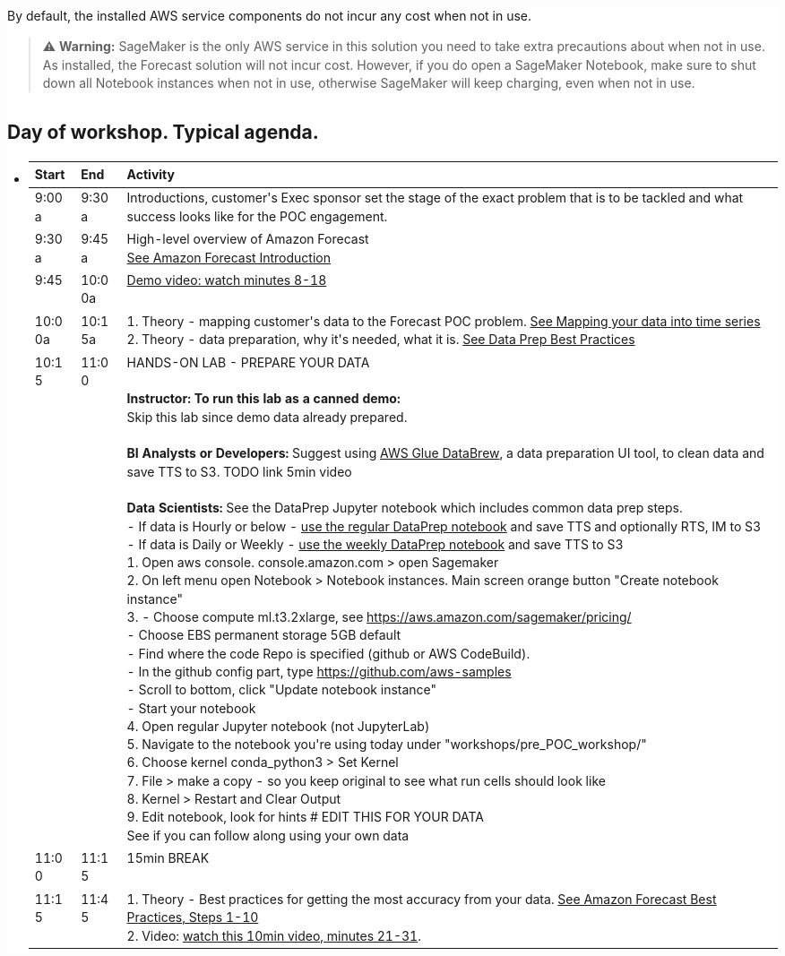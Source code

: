 By default, the installed AWS service components do not incur any cost when not in use.  

> ⚠️ **Warning:**  SageMaker is the only AWS service in this solution you need to take extra precautions about when not in use.  As installed, the Forecast solution will not incur cost.  However, if you do open a SageMaker Notebook, make sure to shut down all Notebook instances when not in use, otherwise SageMaker will keep charging, even when not in use.



## Day of workshop.  Typical agenda.

- | **Start** | **End** | **Activity**                                                 |
  | --------- | ------- | ------------------------------------------------------------ |
  | 9:00a     | 9:30a   | Introductions, customer's Exec sponsor set the stage of the exact problem that is to be tackled and what success looks like for the POC engagement. |
  | 9:30a     | 9:45a   | High-level overview of Amazon Forecast<br />[See Amazon Forecast Introduction](https://github.com/aws-samples/amazon-forecast-samples/blob/master/ForecastCheatSheet.md#intro) |
  | 9:45      | 10:00a  | [Demo video: watch minutes 8-18](https://www.youtube.com/watch?v=K7MaDbn8_l0) |
  | 10:00a    | 10:15a  | 1. Theory - mapping customer's data to the Forecast POC problem. [See Mapping your data into time series](https://github.com/aws-samples/amazon-forecast-samples/blob/master/ForecastCheatSheet.md#mapping)<br />2. Theory - data preparation, why it's needed, what it is.  [See Data Prep Best Practices](https://github.com/aws-samples/amazon-forecast-samples/blob/master/ForecastCheatSheet.md#dataprep) |
  | 10:15     | 11:00   | HANDS-ON LAB - PREPARE YOUR DATA <br/><br />**Instructor:  To run this lab as a canned demo:**<br />Skip this lab since demo data already prepared.<br /><br />**BI Analysts or Developers:**  Suggest using [AWS Glue DataBrew](https://aws.amazon.com/glue/features/databrew/), a data preparation UI tool, to clean data and save TTS to S3.  TODO link 5min video<br /><br />**Data Scientists:**  See the DataPrep Jupyter notebook which includes common data prep steps.<br />- If data is Hourly or below - [use the regular DataPrep notebook](https://github.com/aws-samples/amazon-forecast-samples/blob/master/workshops/pre_POC_workshop/1.Getting_Data_Ready_nytaxi.ipynb) and save TTS and optionally RTS, IM to S3<br /> - If data is Daily or Weekly - [use the weekly DataPrep notebook](https://github.com/aws-samples/amazon-forecast-samples/blob/master/workshops/pre_POC_workshop/1.Getting_Data_Ready_nytaxi_weekly.ipynb) and save TTS to S3<br />1. Open aws console.  console.amazon.com > open Sagemaker  <br />2. On left menu open Notebook > Notebook instances.  Main screen orange button "Create notebook instance"<br />3. - Choose compute ml.t3.2xlarge, see https://aws.amazon.com/sagemaker/pricing/ <br/>- Choose EBS permanent storage 5GB default<br />- Find where the code Repo is specified (github or AWS CodeBuild).<br />- In the github config part, type https://github.com/aws-samples<br />- Scroll to bottom, click "Update notebook instance"<br />- Start your notebook<br />4. Open regular Jupyter notebook (not JupyterLab) <br />5. Navigate to the notebook you're using today under "workshops/pre_POC_workshop/"<br />6. Choose kernel conda_python3 > Set Kernel<br />7. File > make a copy - so you keep original to see what run cells should look like<br />8. Kernel > Restart and Clear Output<br />9. Edit notebook,  look for hints # EDIT THIS FOR YOUR DATA<br />See if you can follow along using your own data |
  | 11:00     | 11:15   | 15min BREAK                                                  |
  | 11:15     | 11:45   | 1. Theory - Best practices for getting the most accuracy from your data. [See Amazon Forecast Best Practices, Steps 1-10](https://github.com/aws-samples/amazon-forecast-samples/blob/master/ForecastCheatSheet.md#bestpractice)<br />2. Video: [watch this 10min video, minutes 21-31](https://www.youtube.com/watch?v=K7MaDbn8_l0). |